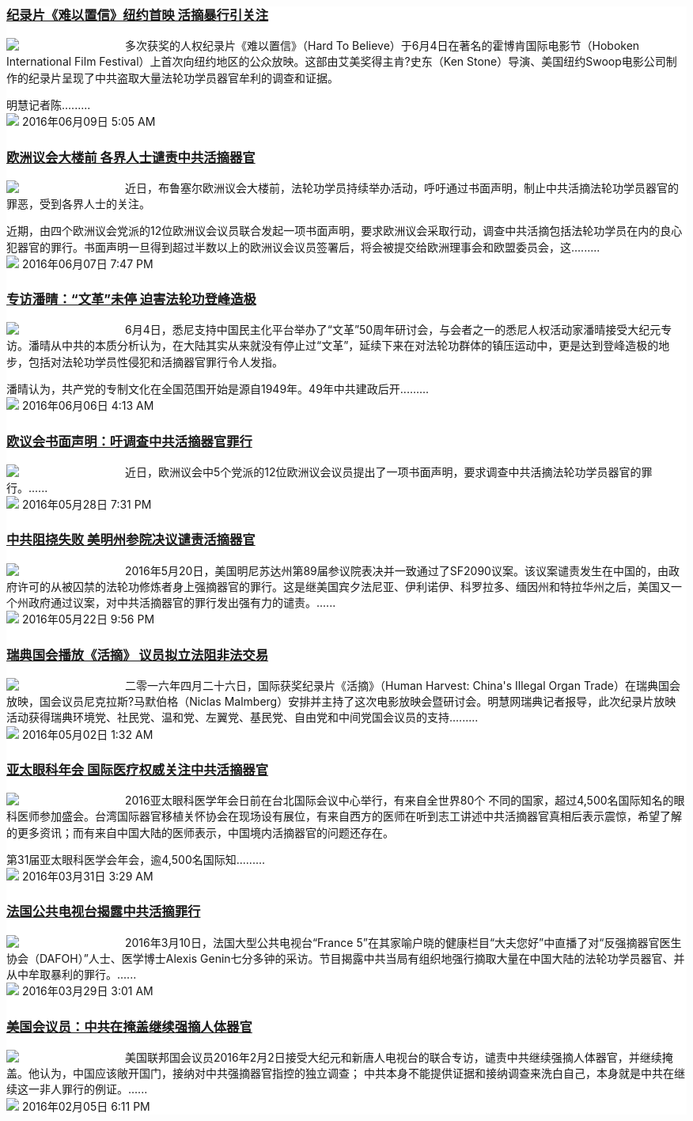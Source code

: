 <tr><td><h3><a href="https://github.com/amnvhf233/djy/blob/master/gb/16/6/8/n7978252.md#1" target="_blank">纪录片《难以置信》纽约首映 活摘暴行引关注</a><br></h3><a href="https://github.com/amnvhf233/djy/blob/master/gb/16/6/8/n7978252.md#1" target="_blank"><img width="150" src="https://i.epochtimes.com/assets/uploads/2016/06/1606081132002382-150x120.jpg" align ="left"></a>多次获奖的人权纪录片《难以置信》（Hard To Believe）于6月4日在著名的霍博肯国际电影节（Hoboken International Film Festival）上首次向纽约地区的公众放映。这部由艾美奖得主肯?史东（Ken Stone）导演、美国纽约Swoop电影公司制作的纪录片呈现了中共盗取大量法轮功学员器官牟利的调查和证据。

明慧记者陈.........<br><img align="bottom" src="https://www.epochtimes.com/assets/themes/djy/images/time.gif"> 2016年06月09日 5:05 AM							</td></tr>
<tr><td><h3><a href="https://github.com/amnvhf233/djy/blob/master/gb/16/6/6/n7970971.md#1" target="_blank">欧洲议会大楼前 各界人士谴责中共活摘器官</a><br></h3><a href="https://github.com/amnvhf233/djy/blob/master/gb/16/6/6/n7970971.md#1" target="_blank"><img width="150" src="https://i.epochtimes.com/assets/uploads/2016/06/2016-6-5-minghui-falun-gong-europe-01-ss-e1465238415671-150x120.jpg" align ="left"></a>近日，布鲁塞尔欧洲议会大楼前，法轮功学员持续举办活动，呼吁通过书面声明，制止中共活摘法轮功学员器官的罪恶，受到各界人士的关注。

近期，由四个欧洲议会党派的12位欧洲议会议员联合发起一项书面声明，要求欧洲议会采取行动，调查中共活摘包括法轮功学员在内的良心犯器官的罪行。书面声明一旦得到超过半数以上的欧洲议会议员签署后，将会被提交给欧洲理事会和欧盟委员会，这.........<br><img align="bottom" src="https://www.epochtimes.com/assets/themes/djy/images/time.gif"> 2016年06月07日 7:47 PM							</td></tr>
<tr><td><h3><a href="https://github.com/amnvhf233/djy/blob/master/gb/16/6/5/n7967247.md#1" target="_blank">专访潘晴：“文革”未停 迫害法轮功登峰造极</a><br></h3><a href="https://github.com/amnvhf233/djy/blob/master/gb/16/6/5/n7967247.md#1" target="_blank"><img width="150" src="https://i.epochtimes.com/assets/uploads/2016/06/142-f-150x120.jpg" align ="left"></a>6月4日，悉尼支持中国民主化平台举办了“文革”50周年研讨会，与会者之一的悉尼人权活动家潘晴接受大纪元专访。潘晴从中共的本质分析认为，在大陆其实从来就没有停止过“文革”，延续下来在对法轮功群体的镇压运动中，更是达到登峰造极的地步，包括对法轮功学员性侵犯和活摘器官罪行令人发指。

潘晴认为，共产党的专制文化在全国范围开始是源自1949年。49年中共建政后开.........<br><img align="bottom" src="https://www.epochtimes.com/assets/themes/djy/images/time.gif"> 2016年06月06日 4:13 AM							</td></tr>
<tr><td><h3><a href="https://github.com/amnvhf233/djy/blob/master/gb/16/5/28/n7938901.md#1" target="_blank">欧议会书面声明：吁调查中共活摘器官罪行</a><br></h3><a href="https://github.com/amnvhf233/djy/blob/master/gb/16/5/28/n7938901.md#1" target="_blank"><img width="150" src="https://i.epochtimes.com/assets/uploads/2016/05/WD-1-150x120.jpg" align ="left"></a>近日，欧洲议会中5个党派的12位欧洲议会议员提出了一项书面声明，要求调查中共活摘法轮功学员器官的罪行。......<br><img align="bottom" src="https://www.epochtimes.com/assets/themes/djy/images/time.gif"> 2016年05月28日 7:31 PM							</td></tr>
<tr><td><h3><a href="https://github.com/amnvhf233/djy/blob/master/gb/16/5/22/n7919652.md#1" target="_blank">中共阻挠失败 美明州参院决议谴责活摘器官</a><br></h3><a href="https://github.com/amnvhf233/djy/blob/master/gb/16/5/22/n7919652.md#1" target="_blank"><img width="150" src="https://i.epochtimes.com/assets/uploads/2016/05/1-105-150x120.jpg" align ="left"></a>2016年5月20日，美国明尼苏达州第89届参议院表决并一致通过了SF2090议案。该议案谴责发生在中国的，由政府许可的从被囚禁的法轮功修炼者身上强摘器官的罪行。这是继美国宾夕法尼亚、伊利诺伊、科罗拉多、缅因州和特拉华州之后，美国又一个州政府通过议案，对中共活摘器官的罪行发出强有力的谴责。......<br><img align="bottom" src="https://www.epochtimes.com/assets/themes/djy/images/time.gif"> 2016年05月22日 9:56 PM							</td></tr>
<tr><td><h3><a href="https://github.com/amnvhf233/djy/blob/master/gb/16/5/1/n7791910.md#1" target="_blank">瑞典国会播放《活摘》 议员拟立法阻非法交易</a><br></h3><a href="https://github.com/amnvhf233/djy/blob/master/gb/16/5/1/n7791910.md#1" target="_blank"><img width="150" src="https://i.epochtimes.com/assets/uploads/2016/05/1605011048162192-150x120.jpg" align ="left"></a>二零一六年四月二十六日，国际获奖纪录片《活摘》（Human Harvest: China's Illegal Organ Trade）在瑞典国会放映，国会议员尼克拉斯?马默伯格（Niclas Malmberg）安排并主持了这次电影放映会暨研讨会。明慧网瑞典记者报导，此次纪录片放映活动获得瑞典环境党、社民党、温和党、左翼党、基民党、自由党和中间党国会议员的支持.........<br><img align="bottom" src="https://www.epochtimes.com/assets/themes/djy/images/time.gif"> 2016年05月02日 1:32 AM							</td></tr>
<tr><td><h3><a href="https://github.com/amnvhf233/djy/blob/master/gb/16/3/30/n7475354.md#1" target="_blank">亚太眼科年会 国际医疗权威关注中共活摘器官</a><br></h3><a href="https://github.com/amnvhf233/djy/blob/master/gb/16/3/30/n7475354.md#1" target="_blank"><img width="150" src="https://i.epochtimes.com/assets/uploads/2016/03/1603301244522378-e1459364352566-150x120.jpg" align ="left"></a>2016亚太眼科医学年会日前在台北国际会议中心举行，有来自全世界80个 不同的国家，超过4,500名国际知名的眼科医师参加盛会。台湾国际器官移植关怀协会在现场设有展位，有来自西方的医师在听到志工讲述中共活摘器官真相后表示震惊，希望了解的更多资讯；而有来自中国大陆的医师表示，中国境内活摘器官的问题还存在。

第31届亚太眼科医学会年会，逾4,500名国际知.........<br><img align="bottom" src="https://www.epochtimes.com/assets/themes/djy/images/time.gif"> 2016年03月31日 3:29 AM							</td></tr>
<tr><td><h3><a href="https://github.com/amnvhf233/djy/blob/master/gb/16/3/28/n7466954.md#1" target="_blank">法国公共电视台揭露中共活摘罪行</a><br></h3><a href="https://github.com/amnvhf233/djy/blob/master/gb/16/3/28/n7466954.md#1" target="_blank"><img width="150" src="https://i.epochtimes.com/assets/uploads/2016/03/1603280943122192-150x120.jpg" align ="left"></a>2016年3月10日，法国大型公共电视台“France 5”在其家喻户晓的健康栏目“大夫您好”中直播了对“反强摘器官医生协会（DAFOH）”人士、医学博士Alexis Genin七分多钟的采访。节目揭露中共当局有组织地强行摘取大量在中国大陆的法轮功学员器官、并从中牟取暴利的罪行。......<br><img align="bottom" src="https://www.epochtimes.com/assets/themes/djy/images/time.gif"> 2016年03月29日 3:01 AM							</td></tr>
<tr><td><h3><a href="https://github.com/amnvhf233/djy/blob/master/gb/16/2/4/n4633435.md#1" target="_blank">美国会议员：中共在掩盖继续强摘人体器官</a><br></h3><a href="https://github.com/amnvhf233/djy/blob/master/gb/16/2/4/n4633435.md#1" target="_blank"><img width="150" src="https://i.epochtimes.com/assets/uploads/2016/02/1602030650092192-150x120.jpg" align ="left"></a>美国联邦国会议员2016年2月2日接受大纪元和新唐人电视台的联合专访，谴责中共继续强摘人体器官，并继续掩盖。他认为，中国应该敞开国门，接纳对中共强摘器官指控的独立调查； 中共本身不能提供证据和接纳调查来洗白自己，本身就是中共在继续这一非人罪行的例证。......<br><img align="bottom" src="https://www.epochtimes.com/assets/themes/djy/images/time.gif"> 2016年02月05日 6:11 PM							</td></tr>